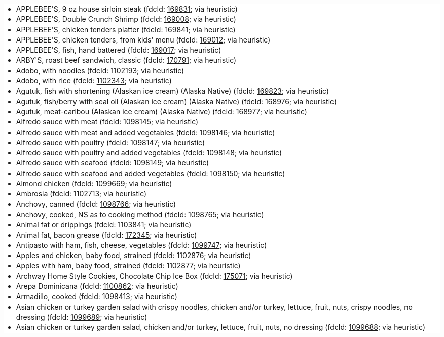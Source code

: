 - APPLEBEE'S, 9 oz house sirloin steak (fdcId: [169831](https://fdc.nal.usda.gov/fdc-app.html#/food-details/169831); via heuristic)
- APPLEBEE'S, Double Crunch Shrimp (fdcId: [169008](https://fdc.nal.usda.gov/fdc-app.html#/food-details/169008); via heuristic)
- APPLEBEE'S, chicken tenders platter (fdcId: [169841](https://fdc.nal.usda.gov/fdc-app.html#/food-details/169841); via heuristic)
- APPLEBEE'S, chicken tenders, from kids' menu (fdcId: [169012](https://fdc.nal.usda.gov/fdc-app.html#/food-details/169012); via heuristic)
- APPLEBEE'S, fish, hand battered (fdcId: [169017](https://fdc.nal.usda.gov/fdc-app.html#/food-details/169017); via heuristic)
- ARBY'S, roast beef sandwich, classic (fdcId: [170791](https://fdc.nal.usda.gov/fdc-app.html#/food-details/170791); via heuristic)
- Adobo, with noodles (fdcId: [1102193](https://fdc.nal.usda.gov/fdc-app.html#/food-details/1102193); via heuristic)
- Adobo, with rice (fdcId: [1102343](https://fdc.nal.usda.gov/fdc-app.html#/food-details/1102343); via heuristic)
- Agutuk, fish with shortening (Alaskan ice cream) (Alaska Native) (fdcId: [169823](https://fdc.nal.usda.gov/fdc-app.html#/food-details/169823); via heuristic)
- Agutuk, fish/berry with seal oil (Alaskan ice cream) (Alaska Native) (fdcId: [168976](https://fdc.nal.usda.gov/fdc-app.html#/food-details/168976); via heuristic)
- Agutuk, meat-caribou (Alaskan ice cream) (Alaska Native) (fdcId: [168977](https://fdc.nal.usda.gov/fdc-app.html#/food-details/168977); via heuristic)
- Alfredo sauce with meat (fdcId: [1098145](https://fdc.nal.usda.gov/fdc-app.html#/food-details/1098145); via heuristic)
- Alfredo sauce with meat and added vegetables (fdcId: [1098146](https://fdc.nal.usda.gov/fdc-app.html#/food-details/1098146); via heuristic)
- Alfredo sauce with poultry (fdcId: [1098147](https://fdc.nal.usda.gov/fdc-app.html#/food-details/1098147); via heuristic)
- Alfredo sauce with poultry and added vegetables (fdcId: [1098148](https://fdc.nal.usda.gov/fdc-app.html#/food-details/1098148); via heuristic)
- Alfredo sauce with seafood (fdcId: [1098149](https://fdc.nal.usda.gov/fdc-app.html#/food-details/1098149); via heuristic)
- Alfredo sauce with seafood and added vegetables (fdcId: [1098150](https://fdc.nal.usda.gov/fdc-app.html#/food-details/1098150); via heuristic)
- Almond chicken (fdcId: [1099669](https://fdc.nal.usda.gov/fdc-app.html#/food-details/1099669); via heuristic)
- Ambrosia (fdcId: [1102713](https://fdc.nal.usda.gov/fdc-app.html#/food-details/1102713); via heuristic)
- Anchovy, canned (fdcId: [1098766](https://fdc.nal.usda.gov/fdc-app.html#/food-details/1098766); via heuristic)
- Anchovy, cooked, NS as to cooking method (fdcId: [1098765](https://fdc.nal.usda.gov/fdc-app.html#/food-details/1098765); via heuristic)
- Animal fat or drippings (fdcId: [1103841](https://fdc.nal.usda.gov/fdc-app.html#/food-details/1103841); via heuristic)
- Animal fat, bacon grease (fdcId: [172345](https://fdc.nal.usda.gov/fdc-app.html#/food-details/172345); via heuristic)
- Antipasto with ham, fish, cheese, vegetables (fdcId: [1099747](https://fdc.nal.usda.gov/fdc-app.html#/food-details/1099747); via heuristic)
- Apples and chicken, baby food, strained (fdcId: [1102876](https://fdc.nal.usda.gov/fdc-app.html#/food-details/1102876); via heuristic)
- Apples with ham, baby food, strained (fdcId: [1102877](https://fdc.nal.usda.gov/fdc-app.html#/food-details/1102877); via heuristic)
- Archway Home Style Cookies, Chocolate Chip Ice Box (fdcId: [175071](https://fdc.nal.usda.gov/fdc-app.html#/food-details/175071); via heuristic)
- Arepa Dominicana (fdcId: [1100862](https://fdc.nal.usda.gov/fdc-app.html#/food-details/1100862); via heuristic)
- Armadillo, cooked (fdcId: [1098413](https://fdc.nal.usda.gov/fdc-app.html#/food-details/1098413); via heuristic)
- Asian chicken or turkey garden salad with crispy noodles, chicken and/or turkey, lettuce, fruit, nuts, crispy noodles, no dressing (fdcId: [1099689](https://fdc.nal.usda.gov/fdc-app.html#/food-details/1099689); via heuristic)
- Asian chicken or turkey garden salad, chicken and/or turkey, lettuce, fruit, nuts, no dressing (fdcId: [1099688](https://fdc.nal.usda.gov/fdc-app.html#/food-details/1099688); via heuristic)